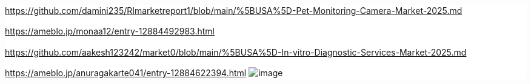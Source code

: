 <a href=https://github.com/damini235/RImarketreport1/blob/main/%5BUSA%5D-Pet-Monitoring-Camera-Market-2025.md>https://github.com/damini235/RImarketreport1/blob/main/%5BUSA%5D-Pet-Monitoring-Camera-Market-2025.md</a>

<a href=https://ameblo.jp/monaa12/entry-12884492983.html>https://ameblo.jp/monaa12/entry-12884492983.html</a>

<a href=https://github.com/aakesh123242/market0/blob/main/%5BUSA%5D-In-vitro-Diagnostic-Services-Market-2025.md>https://github.com/aakesh123242/market0/blob/main/%5BUSA%5D-In-vitro-Diagnostic-Services-Market-2025.md</a>

<a href=https://ameblo.jp/anuragakarte041/entry-12884622394.html>https://ameblo.jp/anuragakarte041/entry-12884622394.html</a>
![image](https://github.com/user-attachments/assets/f560ce11-ebc9-471b-9e60-b0d1b7683bde)
